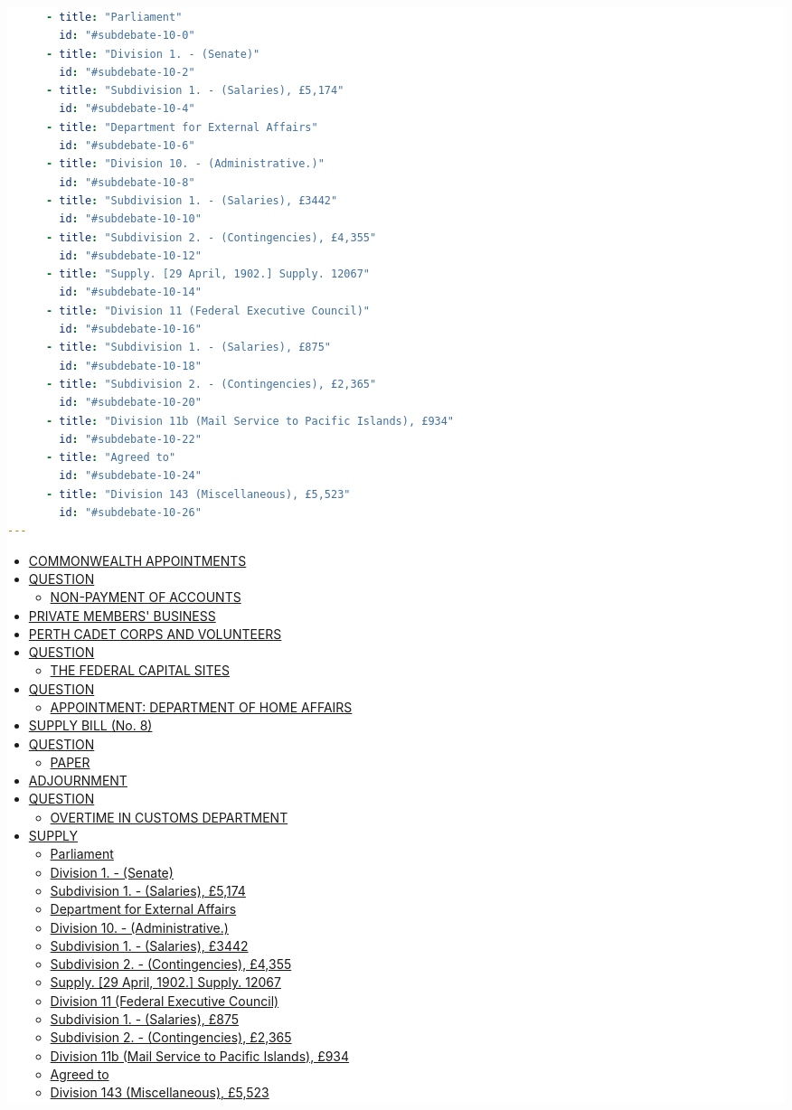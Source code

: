 ```yaml
      - title: "Parliament"
        id: "#subdebate-10-0"
      - title: "Division 1. - (Senate)"
        id: "#subdebate-10-2"
      - title: "Subdivision 1. - (Salaries), £5,174"
        id: "#subdebate-10-4"
      - title: "Department for External Affairs"
        id: "#subdebate-10-6"
      - title: "Division 10. - (Administrative.)"
        id: "#subdebate-10-8"
      - title: "Subdivision 1. - (Salaries), £3442"
        id: "#subdebate-10-10"
      - title: "Subdivision 2. - (Contingencies), £4,355"
        id: "#subdebate-10-12"
      - title: "Supply. [29 April, 1902.] Supply. 12067"
        id: "#subdebate-10-14"
      - title: "Division 11 (Federal Executive Council)"
        id: "#subdebate-10-16"
      - title: "Subdivision 1. - (Salaries), £875"
        id: "#subdebate-10-18"
      - title: "Subdivision 2. - (Contingencies), £2,365"
        id: "#subdebate-10-20"
      - title: "Division 11b (Mail Service to Pacific Islands), £934"
        id: "#subdebate-10-22"
      - title: "Agreed to"
        id: "#subdebate-10-24"
      - title: "Division 143 (Miscellaneous), £5,523"
        id: "#subdebate-10-26"
---
```


* [COMMONWEALTH APPOINTMENTS](#debate-0)
* [QUESTION](#debate-1)
    * [NON-PAYMENT OF ACCOUNTS](#subdebate-1-0)
* [PRIVATE MEMBERS' BUSINESS](#debate-2)
* [PERTH CADET CORPS AND VOLUNTEERS](#debate-3)
* [QUESTION](#debate-4)
    * [THE FEDERAL CAPITAL SITES](#subdebate-4-0)
* [QUESTION](#debate-5)
    * [APPOINTMENT: DEPARTMENT OF HOME AFFAIRS](#subdebate-5-0)
* [SUPPLY BILL (No. 8)](#debate-6)
* [QUESTION](#debate-7)
    * [PAPER](#subdebate-7-0)
* [ADJOURNMENT](#debate-8)
* [QUESTION](#debate-9)
    * [OVERTIME IN CUSTOMS DEPARTMENT](#subdebate-9-0)
* [SUPPLY](#debate-10)
    * [Parliament](#subdebate-10-0)
    * [Division 1. - (Senate)](#subdebate-10-2)
    * [Subdivision 1. - (Salaries), £5,174](#subdebate-10-4)
    * [Department for External Affairs](#subdebate-10-6)
    * [Division 10. - (Administrative.)](#subdebate-10-8)
    * [Subdivision 1. - (Salaries), £3442](#subdebate-10-10)
    * [Subdivision 2. - (Contingencies), £4,355](#subdebate-10-12)
    * [Supply. [29 April, 1902.] Supply. 12067](#subdebate-10-14)
    * [Division 11 (Federal Executive Council)](#subdebate-10-16)
    * [Subdivision 1. - (Salaries), £875](#subdebate-10-18)
    * [Subdivision 2. - (Contingencies), £2,365](#subdebate-10-20)
    * [Division 11b (Mail Service to Pacific Islands), £934](#subdebate-10-22)
    * [Agreed to](#subdebate-10-24)
    * [Division 143 (Miscellaneous), £5,523](#subdebate-10-26)
